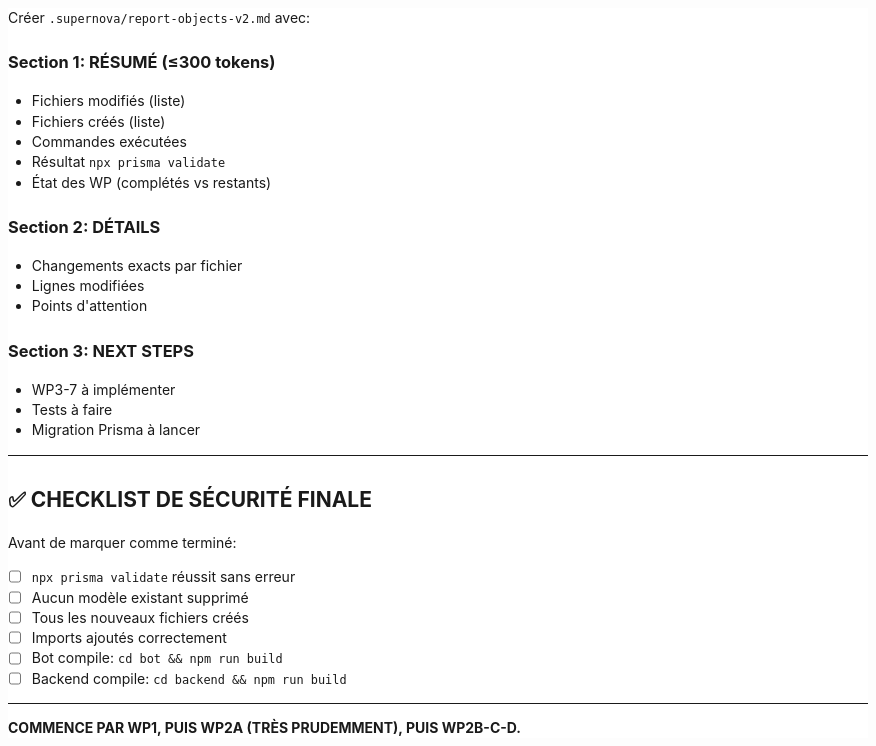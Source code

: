Créer `.supernova/report-objects-v2.md` avec:

### Section 1: RÉSUMÉ (≤300 tokens)

- Fichiers modifiés (liste)
- Fichiers créés (liste)
- Commandes exécutées
- Résultat `npx prisma validate`
- État des WP (complétés vs restants)

### Section 2: DÉTAILS

- Changements exacts par fichier
- Lignes modifiées
- Points d'attention

### Section 3: NEXT STEPS

- WP3-7 à implémenter
- Tests à faire
- Migration Prisma à lancer

---

## ✅ CHECKLIST DE SÉCURITÉ FINALE

Avant de marquer comme terminé:

- [ ] `npx prisma validate` réussit sans erreur
- [ ] Aucun modèle existant supprimé
- [ ] Tous les nouveaux fichiers créés
- [ ] Imports ajoutés correctement
- [ ] Bot compile: `cd bot && npm run build`
- [ ] Backend compile: `cd backend && npm run build`

---

**COMMENCE PAR WP1, PUIS WP2A (TRÈS PRUDEMMENT), PUIS WP2B-C-D.**
